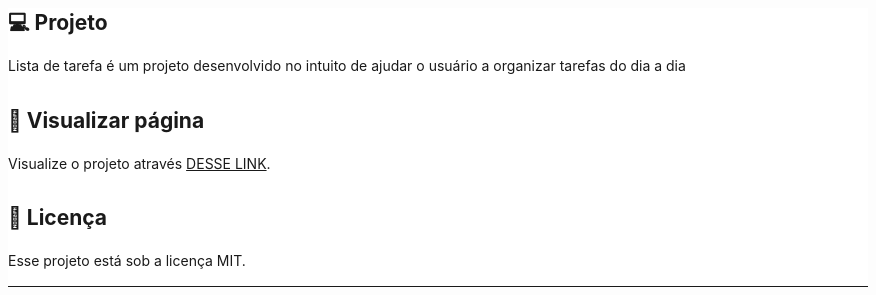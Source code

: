 ## 💻 Projeto

Lista de tarefa é um projeto desenvolvido no intuito de ajudar o usuário a organizar tarefas do dia a dia

## 🔖 Visualizar página

Visualize o projeto através  [DESSE LINK](https://listadetarefashcj.netlify.app/).

## :memo: Licença

Esse projeto está sob a licença MIT.

---
